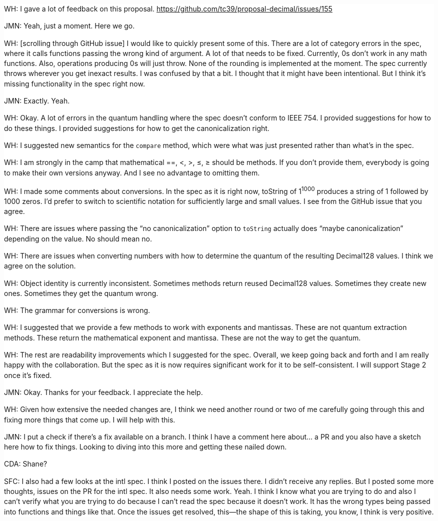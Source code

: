 WH: I gave a lot of feedback on this proposal. https://github.com/tc39/proposal-decimal/issues/155

JMN: Yeah, just a moment. Here we go.

WH: [scrolling through GitHub issue] I would like to quickly present some of this. There are a lot of category errors in the spec, where it calls functions passing the wrong kind of argument. A lot of that needs to be fixed. Currently, 0s don’t work in any math functions. Also, operations producing 0s will just throw. None of the rounding is implemented at the moment. The spec currently throws wherever you get inexact results. I was confused by that a bit. I thought that it might have been intentional. But I think it’s missing functionality in the spec right now.

JMN: Exactly. Yeah.

WH: Okay. A lot of errors in the quantum handling where the spec doesn’t conform to IEEE 754. I provided suggestions for how to do these things. I provided suggestions for how to get the canonicalization right.

WH: I suggested new semantics for the `compare` method, which were what was just presented rather than what’s in the spec.

WH: I am strongly in the camp that mathematical ==, <, >, ≤, ≥ should be methods. If you don’t provide them, everybody is going to make their own versions anyway. And I see no advantage to omitting them.

WH: I made some comments about conversions. In the spec as it is right now, toString of 1<sup>1000</sup> produces a string of 1 followed by 1000 zeros. I’d prefer to switch to scientific notation for sufficiently large and small values. I see from the GitHub issue that you agree.

WH: There are issues where passing the “no canonicalization” option to `toString` actually does “maybe canonicalization” depending on the value. No should mean no.

WH: There are issues when converting numbers with how to determine the quantum of the resulting Decimal128 values. I think we agree on the solution.

WH: Object identity is currently inconsistent. Sometimes methods return reused Decimal128 values. Sometimes they create new ones. Sometimes they get the quantum wrong.

WH: The grammar for conversions is wrong.

WH: I suggested that we provide a few methods to work with exponents and mantissas. These are not quantum extraction methods. These return the mathematical exponent and mantissa. These are not the way to get the quantum.

WH: The rest are readability improvements which I suggested for the spec. Overall, we keep going back and forth and I am really happy with the collaboration. But the spec as it is now requires significant work for it to be self-consistent. I will support Stage 2 once it’s fixed.

JMN: Okay. Thanks for your feedback. I appreciate the help.

WH: Given how extensive the needed changes are, I think we need another round or two of me carefully going through this and fixing more things that come up. I will help with this.

JMN: I put a check if there’s a fix available on a branch. I think I have a comment here about… a PR and you also have a sketch here how to fix things. Looking to diving into this more and getting these nailed down.

CDA: Shane?

SFC: I also had a few looks at the intl spec. I think I posted on the issues there. I didn’t receive any replies. But I posted some more thoughts, issues on the PR for the intl spec. It also needs some work. Yeah. I think I know what you are trying to do and also I can’t verify what you are trying to do because I can’t read the spec because it doesn’t work. It has the wrong types being passed into functions and things like that. Once the issues get resolved, this—the shape of this is taking, you know, I think is very positive.
